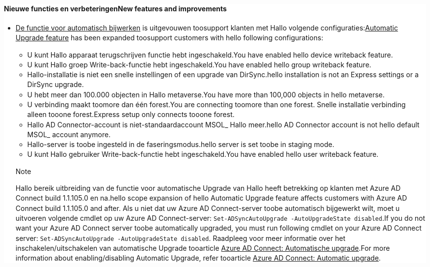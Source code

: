 #### <a name="new-features-and-improvements"></a><span data-ttu-id="f4162-164">Nieuwe functies en verbeteringen</span><span class="sxs-lookup"><span data-stu-id="f4162-164">New features and improvements</span></span>

* <span data-ttu-id="f4162-165">[De functie voor automatisch bijwerken](active-directory-aadconnect-feature-automatic-upgrade.md) is uitgevouwen toosupport klanten met Hallo volgende configuraties:</span><span class="sxs-lookup"><span data-stu-id="f4162-165">[Automatic Upgrade feature](active-directory-aadconnect-feature-automatic-upgrade.md) has been expanded toosupport customers with hello following configurations:</span></span>
  * <span data-ttu-id="f4162-166">U kunt Hallo apparaat terugschrijven functie hebt ingeschakeld.</span><span class="sxs-lookup"><span data-stu-id="f4162-166">You have enabled hello device writeback feature.</span></span>
  * <span data-ttu-id="f4162-167">U kunt Hallo groep Write-back-functie hebt ingeschakeld.</span><span class="sxs-lookup"><span data-stu-id="f4162-167">You have enabled hello group writeback feature.</span></span>
  * <span data-ttu-id="f4162-168">Hallo-installatie is niet een snelle instellingen of een upgrade van DirSync.</span><span class="sxs-lookup"><span data-stu-id="f4162-168">hello installation is not an Express settings or a DirSync upgrade.</span></span>
  * <span data-ttu-id="f4162-169">U hebt meer dan 100.000 objecten in Hallo metaverse.</span><span class="sxs-lookup"><span data-stu-id="f4162-169">You have more than 100,000 objects in hello metaverse.</span></span>
  * <span data-ttu-id="f4162-170">U verbinding maakt toomore dan één forest.</span><span class="sxs-lookup"><span data-stu-id="f4162-170">You are connecting toomore than one forest.</span></span> <span data-ttu-id="f4162-171">Snelle installatie verbinding alleen tooone forest.</span><span class="sxs-lookup"><span data-stu-id="f4162-171">Express setup only connects tooone forest.</span></span>
  * <span data-ttu-id="f4162-172">Hallo AD Connector-account is niet-standaardaccount MSOL_ Hallo meer.</span><span class="sxs-lookup"><span data-stu-id="f4162-172">hello AD Connector account is not hello default MSOL_ account anymore.</span></span>
  * <span data-ttu-id="f4162-173">Hallo-server is toobe ingesteld in de faseringsmodus.</span><span class="sxs-lookup"><span data-stu-id="f4162-173">hello server is set toobe in staging mode.</span></span>
  * <span data-ttu-id="f4162-174">U kunt Hallo gebruiker Write-back-functie hebt ingeschakeld.</span><span class="sxs-lookup"><span data-stu-id="f4162-174">You have enabled hello user writeback feature.</span></span>
  
  >[!NOTE]
  ><span data-ttu-id="f4162-175">Hallo bereik uitbreiding van de functie voor automatische Upgrade van Hallo heeft betrekking op klanten met Azure AD Connect build 1.1.105.0 en na.</span><span class="sxs-lookup"><span data-stu-id="f4162-175">hello scope expansion of hello Automatic Upgrade feature affects customers with Azure AD Connect build 1.1.105.0 and after.</span></span> <span data-ttu-id="f4162-176">Als u niet dat uw Azure AD Connect-server toobe automatisch bijgewerkt wilt, moet u uitvoeren volgende cmdlet op uw Azure AD Connect-server: `Set-ADSyncAutoUpgrade -AutoUpgradeState disabled`.</span><span class="sxs-lookup"><span data-stu-id="f4162-176">If you do not want your Azure AD Connect server toobe automatically upgraded, you must run following cmdlet on your Azure AD Connect server: `Set-ADSyncAutoUpgrade -AutoUpgradeState disabled`.</span></span> <span data-ttu-id="f4162-177">Raadpleeg voor meer informatie over het inschakelen/uitschakelen van automatische Upgrade tooarticle [Azure AD Connect: Automatische upgrade](active-directory-aadconnect-feature-automatic-upgrade.md).</span><span class="sxs-lookup"><span data-stu-id="f4162-177">For more information about enabling/disabling Automatic Upgrade, refer tooarticle [Azure AD Connect: Automatic upgrade](active-directory-aadconnect-feature-automatic-upgrade.md).</span></span>
